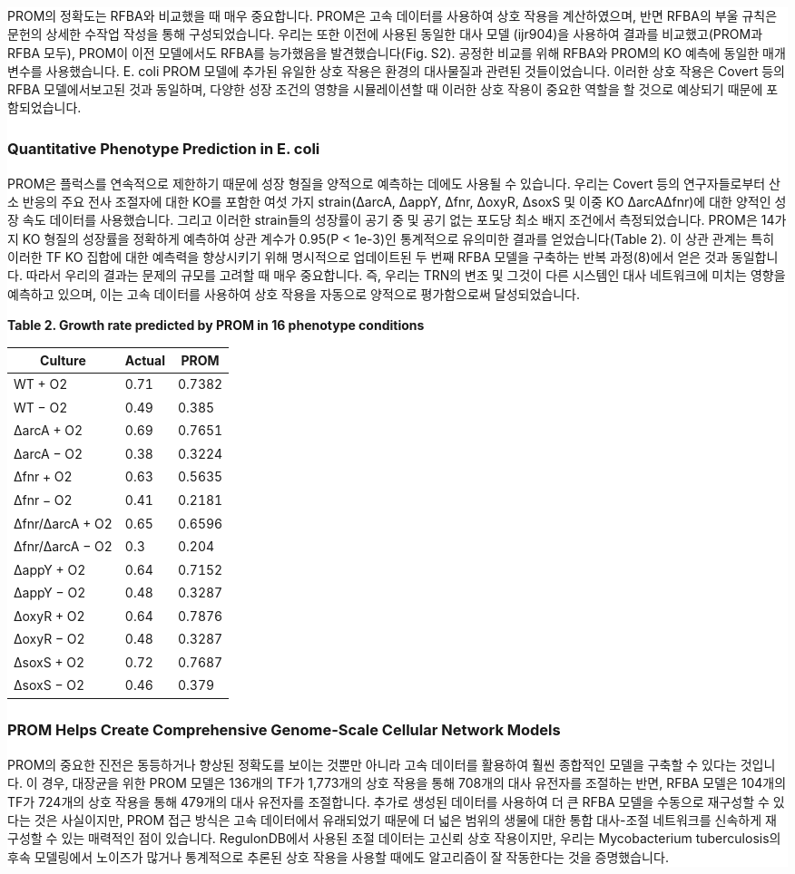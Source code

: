 
PROM의 정확도는 RFBA와 비교했을 때 매우 중요합니다. PROM은 고속 데이터를 사용하여 상호 작용을 계산하였으며, 반면 RFBA의 부울 규칙은 문헌의 상세한 수작업 작성을 통해 구성되었습니다. 우리는 또한 이전에 사용된 동일한 대사 모델 (ijr904)을 사용하여 결과를 비교했고(PROM과 RFBA 모두), PROM이 이전 모델에서도 RFBA를 능가했음을 발견했습니다(Fig. S2). 공정한 비교를 위해 RFBA와 PROM의 KO 예측에 동일한 매개 변수를 사용했습니다. E. coli PROM 모델에 추가된 유일한 상호 작용은 환경의 대사물질과 관련된 것들이었습니다. 이러한 상호 작용은 Covert 등의 RFBA 모델에서보고된 것과 동일하며, 다양한 성장 조건의 영향을 시뮬레이션할 때 이러한 상호 작용이 중요한 역할을 할 것으로 예상되기 때문에 포함되었습니다.

### Quantitative Phenotype Prediction in E. coli

PROM은 플럭스를 연속적으로 제한하기 때문에 성장 형질을 양적으로 예측하는 데에도 사용될 수 있습니다. 우리는 Covert 등의 연구자들로부터 산소 반응의 주요 전사 조절자에 대한 KO를 포함한 여섯 가지 strain(ΔarcA, ΔappY, Δfnr, ΔoxyR, ΔsoxS 및 이중 KO ΔarcAΔfnr)에 대한 양적인 성장 속도 데이터를 사용했습니다. 그리고 이러한 strain들의 성장률이 공기 중 및 공기 없는 포도당 최소 배지 조건에서 측정되었습니다. PROM은 14가지 KO 형질의 성장률을 정확하게 예측하여 상관 계수가 0.95(P < 1e-3)인 통계적으로 유의미한 결과를 얻었습니다(Table 2). 이 상관 관계는 특히 이러한 TF KO 집합에 대한 예측력을 향상시키기 위해 명시적으로 업데이트된 두 번째 RFBA 모델을 구축하는 반복 과정(8)에서 얻은 것과 동일합니다. 따라서 우리의 결과는 문제의 규모를 고려할 때 매우 중요합니다. 즉, 우리는 TRN의 변조 및 그것이 다른 시스템인 대사 네트워크에 미치는 영향을 예측하고 있으며, 이는 고속 데이터를 사용하여 상호 작용을 자동으로 양적으로 평가함으로써 달성되었습니다.

**Table 2. Growth rate predicted by PROM in 16 phenotype conditions**

| Culture    | Actual | PROM   |
|------------|--------|--------|
| WT + O2    | 0.71   | 0.7382 |
| WT − O2    | 0.49   | 0.385  |
| ΔarcA + O2 | 0.69   | 0.7651 |
| ΔarcA − O2 | 0.38   | 0.3224 |
| Δfnr + O2  | 0.63   | 0.5635 |
| Δfnr − O2  | 0.41   | 0.2181 |
| Δfnr/ΔarcA + O2 | 0.65 | 0.6596 |
| Δfnr/ΔarcA − O2 | 0.3  | 0.204  |
| ΔappY + O2 | 0.64   | 0.7152 |
| ΔappY − O2 | 0.48   | 0.3287 |
| ΔoxyR + O2 | 0.64   | 0.7876 |
| ΔoxyR − O2 | 0.48   | 0.3287 |
| ΔsoxS + O2 | 0.72   | 0.7687 |
| ΔsoxS − O2 | 0.46   | 0.379  |

### PROM Helps Create Comprehensive Genome-Scale Cellular Network Models

PROM의 중요한 진전은 동등하거나 향상된 정확도를 보이는 것뿐만 아니라 고속 데이터를 활용하여 훨씬 종합적인 모델을 구축할 수 있다는 것입니다. 이 경우, 대장균을 위한 PROM 모델은 136개의 TF가 1,773개의 상호 작용을 통해 708개의 대사 유전자를 조절하는 반면, RFBA 모델은 104개의 TF가 724개의 상호 작용을 통해 479개의 대사 유전자를 조절합니다. 추가로 생성된 데이터를 사용하여 더 큰 RFBA 모델을 수동으로 재구성할 수 있다는 것은 사실이지만, PROM 접근 방식은 고속 데이터에서 유래되었기 때문에 더 넓은 범위의 생물에 대한 통합 대사-조절 네트워크를 신속하게 재구성할 수 있는 매력적인 점이 있습니다. RegulonDB에서 사용된 조절 데이터는 고신뢰 상호 작용이지만, 우리는 Mycobacterium tuberculosis의 후속 모델링에서 노이즈가 많거나 통계적으로 추론된 상호 작용을 사용할 때에도 알고리즘이 잘 작동한다는 것을 증명했습니다.
